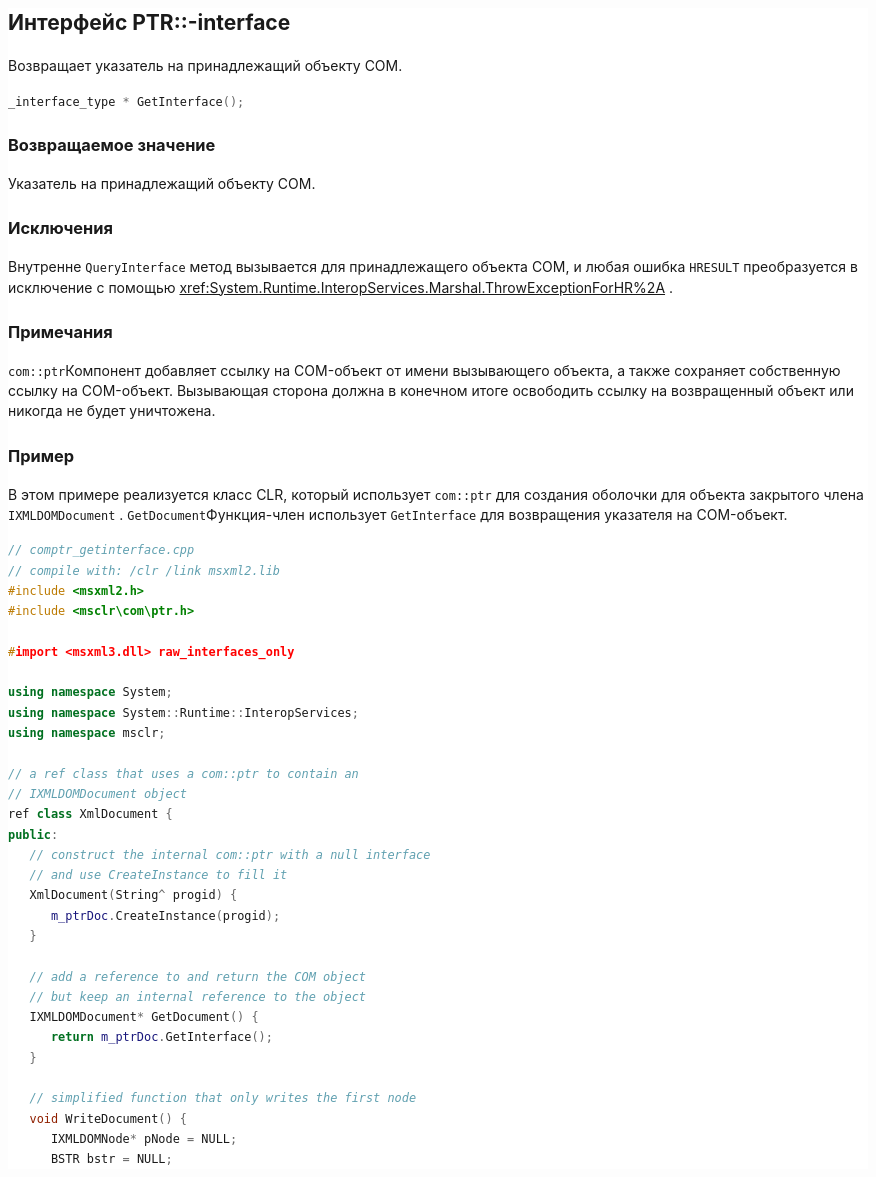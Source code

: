 ```cpp
```

## <a name="ptrgetinterface"></a><a name="getInterface"></a>Интерфейс PTR::-interface

Возвращает указатель на принадлежащий объекту COM.

```cpp
_interface_type * GetInterface();
```

### <a name="return-value"></a>Возвращаемое значение

Указатель на принадлежащий объекту COM.

### <a name="exceptions"></a>Исключения

Внутренне `QueryInterface` метод вызывается для принадлежащего объекта COM, и любая ошибка `HRESULT` преобразуется в исключение с помощью <xref:System.Runtime.InteropServices.Marshal.ThrowExceptionForHR%2A> .

### <a name="remarks"></a>Примечания

`com::ptr`Компонент добавляет ссылку на COM-объект от имени вызывающего объекта, а также сохраняет собственную ссылку на COM-объект. Вызывающая сторона должна в конечном итоге освободить ссылку на возвращенный объект или никогда не будет уничтожена.

### <a name="example"></a>Пример

В этом примере реализуется класс CLR, который использует `com::ptr` для создания оболочки для объекта закрытого члена `IXMLDOMDocument` . `GetDocument`Функция-член использует `GetInterface` для возвращения указателя на COM-объект.

```cpp
// comptr_getinterface.cpp
// compile with: /clr /link msxml2.lib
#include <msxml2.h>
#include <msclr\com\ptr.h>

#import <msxml3.dll> raw_interfaces_only

using namespace System;
using namespace System::Runtime::InteropServices;
using namespace msclr;

// a ref class that uses a com::ptr to contain an
// IXMLDOMDocument object
ref class XmlDocument {
public:
   // construct the internal com::ptr with a null interface
   // and use CreateInstance to fill it
   XmlDocument(String^ progid) {
      m_ptrDoc.CreateInstance(progid);
   }

   // add a reference to and return the COM object
   // but keep an internal reference to the object
   IXMLDOMDocument* GetDocument() {
      return m_ptrDoc.GetInterface();
   }

   // simplified function that only writes the first node
   void WriteDocument() {
      IXMLDOMNode* pNode = NULL;
      BSTR bstr = NULL;
```